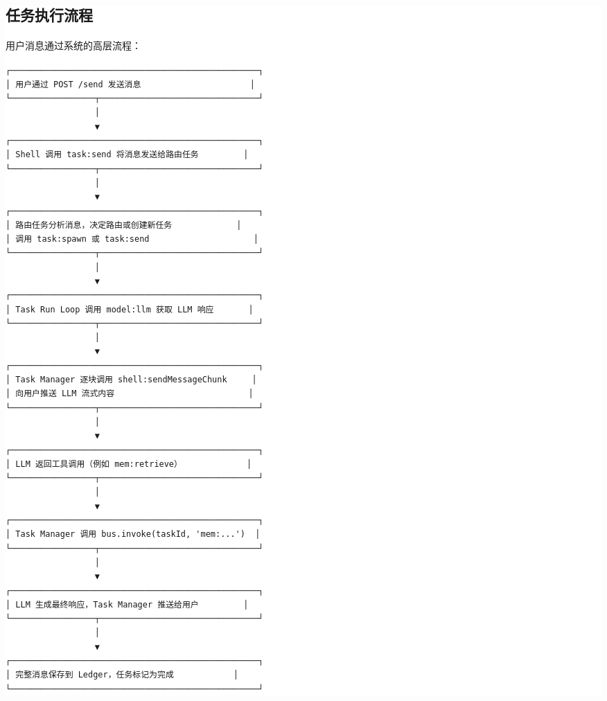 ## 任务执行流程

用户消息通过系统的高层流程：

```
┌──────────────────────────────────────────────────┐
│ 用户通过 POST /send 发送消息                      │
└─────────────────┬────────────────────────────────┘
                  │
                  ▼
┌──────────────────────────────────────────────────┐
│ Shell 调用 task:send 将消息发送给路由任务         │
└─────────────────┬────────────────────────────────┘
                  │
                  ▼
┌──────────────────────────────────────────────────┐
│ 路由任务分析消息，决定路由或创建新任务             │
│ 调用 task:spawn 或 task:send                     │
└─────────────────┬────────────────────────────────┘
                  │
                  ▼
┌──────────────────────────────────────────────────┐
│ Task Run Loop 调用 model:llm 获取 LLM 响应       │
└─────────────────┬────────────────────────────────┘
                  │
                  ▼
┌──────────────────────────────────────────────────┐
│ Task Manager 逐块调用 shell:sendMessageChunk     │
│ 向用户推送 LLM 流式内容                           │
└─────────────────┬────────────────────────────────┘
                  │
                  ▼
┌──────────────────────────────────────────────────┐
│ LLM 返回工具调用（例如 mem:retrieve）             │
└─────────────────┬────────────────────────────────┘
                  │
                  ▼
┌──────────────────────────────────────────────────┐
│ Task Manager 调用 bus.invoke(taskId, 'mem:...')  │
└─────────────────┬────────────────────────────────┘
                  │
                  ▼
┌──────────────────────────────────────────────────┐
│ LLM 生成最终响应，Task Manager 推送给用户         │
└─────────────────┬────────────────────────────────┘
                  │
                  ▼
┌──────────────────────────────────────────────────┐
│ 完整消息保存到 Ledger，任务标记为完成            │
└──────────────────────────────────────────────────┘
```
